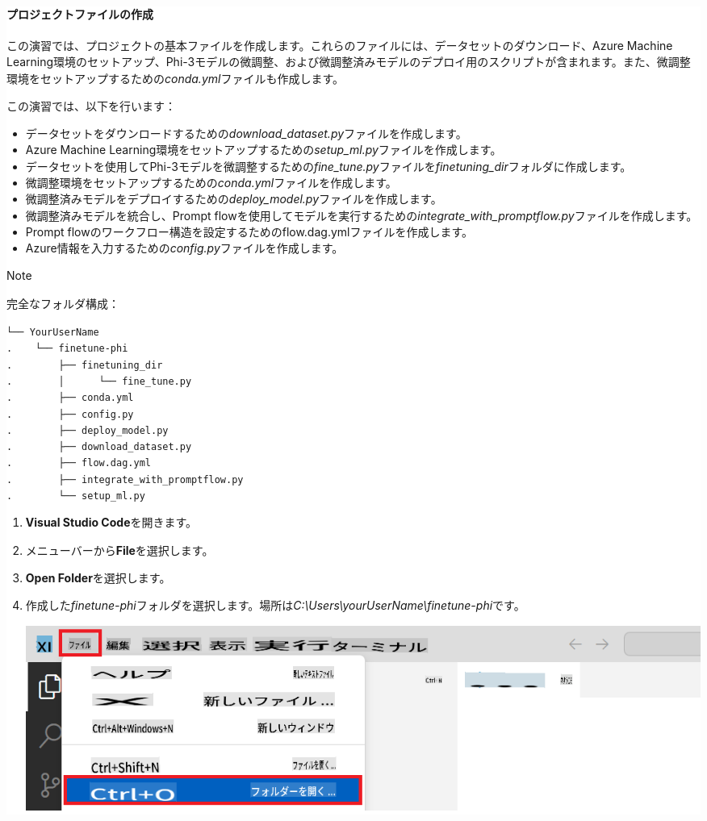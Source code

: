 #### プロジェクトファイルの作成

この演習では、プロジェクトの基本ファイルを作成します。これらのファイルには、データセットのダウンロード、Azure Machine Learning環境のセットアップ、Phi-3モデルの微調整、および微調整済みモデルのデプロイ用のスクリプトが含まれます。また、微調整環境をセットアップするための*conda.yml*ファイルも作成します。

この演習では、以下を行います：

- データセットをダウンロードするための*download_dataset.py*ファイルを作成します。
- Azure Machine Learning環境をセットアップするための*setup_ml.py*ファイルを作成します。
- データセットを使用してPhi-3モデルを微調整するための*fine_tune.py*ファイルを*finetuning_dir*フォルダに作成します。
- 微調整環境をセットアップするための*conda.yml*ファイルを作成します。
- 微調整済みモデルをデプロイするための*deploy_model.py*ファイルを作成します。
- 微調整済みモデルを統合し、Prompt flowを使用してモデルを実行するための*integrate_with_promptflow.py*ファイルを作成します。
- Prompt flowのワークフロー構造を設定するためのflow.dag.ymlファイルを作成します。
- Azure情報を入力するための*config.py*ファイルを作成します。

> [!NOTE]
>
> 完全なフォルダ構成：
>
> ```text
> └── YourUserName
> .    └── finetune-phi
> .        ├── finetuning_dir
> .        │      └── fine_tune.py
> .        ├── conda.yml
> .        ├── config.py
> .        ├── deploy_model.py
> .        ├── download_dataset.py
> .        ├── flow.dag.yml
> .        ├── integrate_with_promptflow.py
> .        └── setup_ml.py
> ```

1. **Visual Studio Code**を開きます。

1. メニューバーから**File**を選択します。

1. **Open Folder**を選択します。

1. 作成した*finetune-phi*フォルダを選択します。場所は*C:\Users\yourUserName\finetune-phi*です。

    ![Open project folder.](../../../../translated_images/01-12-open-project-folder.f41fede45e248ad8a028f4db6f18a04eb4a2ebc4643e7f66e00f7239d539fdf9.ja.png)
